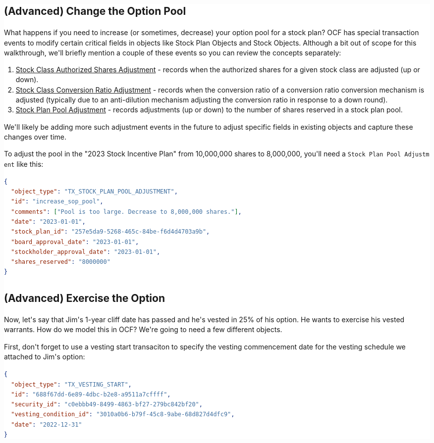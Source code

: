 ## (Advanced) Change the Option Pool

What happens if you need to increase (or sometimes, decrease) your option pool for a stock plan? OCF has special transaction events to modify certain critical fields in objects like Stock Plan Objects and Stock Objects. Although a bit out of scope for this walkthrough, we'll briefly mention a couple of these events so you can review the concepts separately:

1. [Stock Class Authorized Shares Adjustment](../../schema_markdown/schema/objects/transactions/adjustment/StockClassAuthorizedSharesAdjustment.md) - records when the authorized shares for a given stock class are adjusted (up or down).
2. [Stock Class Conversion Ratio Adjustment](../../schema_markdown/schema/objects/transactions/adjustment/StockClassConversionRatioAdjustment.md) - records when the conversion ratio of a conversion ratio conversion mechanism is adjusted (typically due to an anti-dilution mechanism adjusting the conversion ratio in response to a down round).
3. [Stock Plan Pool Adjustment](../../schema_markdown/schema/objects/transactions/adjustment/StockPlanPoolAdjustment.md) - records adjustments (up or down) to the number of shares reserved in a stock plan pool.

We'll likely be adding more such adjustment events in the future to adjust specific fields in existing objects and capture these changes over time.

To adjust the pool in the "2023 Stock Incentive Plan" from 10,000,000 shares to 8,000,000, you'll need a `Stock Plan Pool Adjustment` like this:

```json
{
  "object_type": "TX_STOCK_PLAN_POOL_ADJUSTMENT",
  "id": "increase_sop_pool",
  "comments": ["Pool is too large. Decrease to 8,000,000 shares."],
  "date": "2023-01-01",
  "stock_plan_id": "257e5da9-5268-465c-84be-f6d4d4703a9b",
  "board_approval_date": "2023-01-01",
  "stockholder_approval_date": "2023-01-01",
  "shares_reserved": "8000000"
}
```

## (Advanced) Exercise the Option

Now, let's say that Jim's 1-year cliff date has passed and he's vested in 25% of his option. He wants to exercise his vested warrants. How do we model this in OCF? We're going to need a few different objects.

First, don't forget to use a vesting start transaciton to specify the vesting commencement date for the vesting schedule we attached to Jim's option:

```json
{
  "object_type": "TX_VESTING_START",
  "id": "688f67dd-6e89-4dbc-b2e8-a9511a7cffff",
  "security_id": "c0ebbb49-8499-4863-bf27-279bc842bf20",
  "vesting_condition_id": "3010a0b6-b79f-45c8-9abe-68d827d4dfc9",
  "date": "2022-12-31"
}
```
